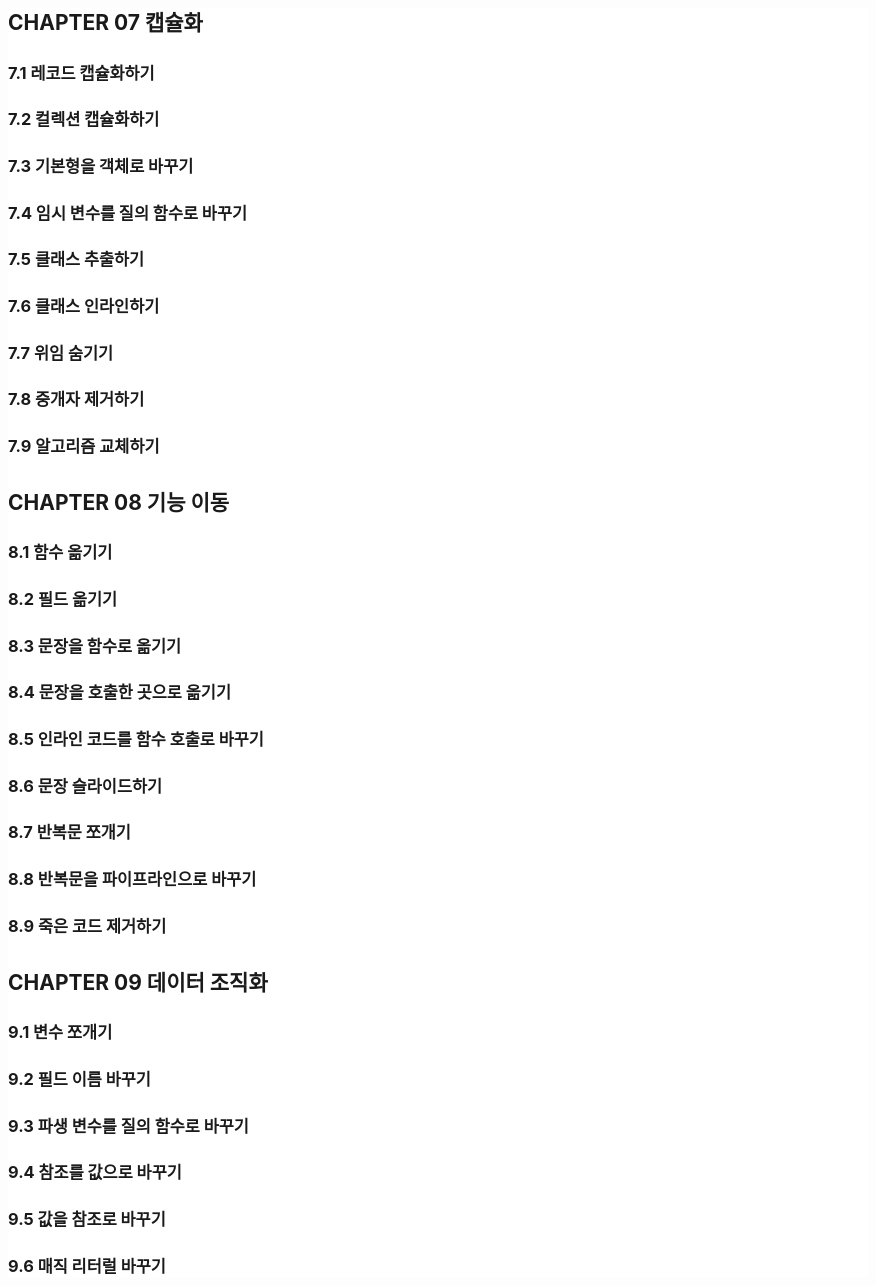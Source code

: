 
## CHAPTER 07 캡슐화
### 7.1 레코드 캡슐화하기
### 7.2 컬렉션 캡슐화하기
### 7.3 기본형을 객체로 바꾸기
### 7.4 임시 변수를 질의 함수로 바꾸기
### 7.5 클래스 추출하기
### 7.6 클래스 인라인하기
### 7.7 위임 숨기기
### 7.8 중개자 제거하기
### 7.9 알고리즘 교체하기


## CHAPTER 08 기능 이동
### 8.1 함수 옮기기
### 8.2 필드 옮기기
### 8.3 문장을 함수로 옮기기
### 8.4 문장을 호출한 곳으로 옮기기
### 8.5 인라인 코드를 함수 호출로 바꾸기
### 8.6 문장 슬라이드하기
### 8.7 반복문 쪼개기
### 8.8 반복문을 파이프라인으로 바꾸기
### 8.9 죽은 코드 제거하기


## CHAPTER 09 데이터 조직화
### 9.1 변수 쪼개기
### 9.2 필드 이름 바꾸기
### 9.3 파생 변수를 질의 함수로 바꾸기
### 9.4 참조를 값으로 바꾸기
### 9.5 값을 참조로 바꾸기
### 9.6 매직 리터럴 바꾸기

